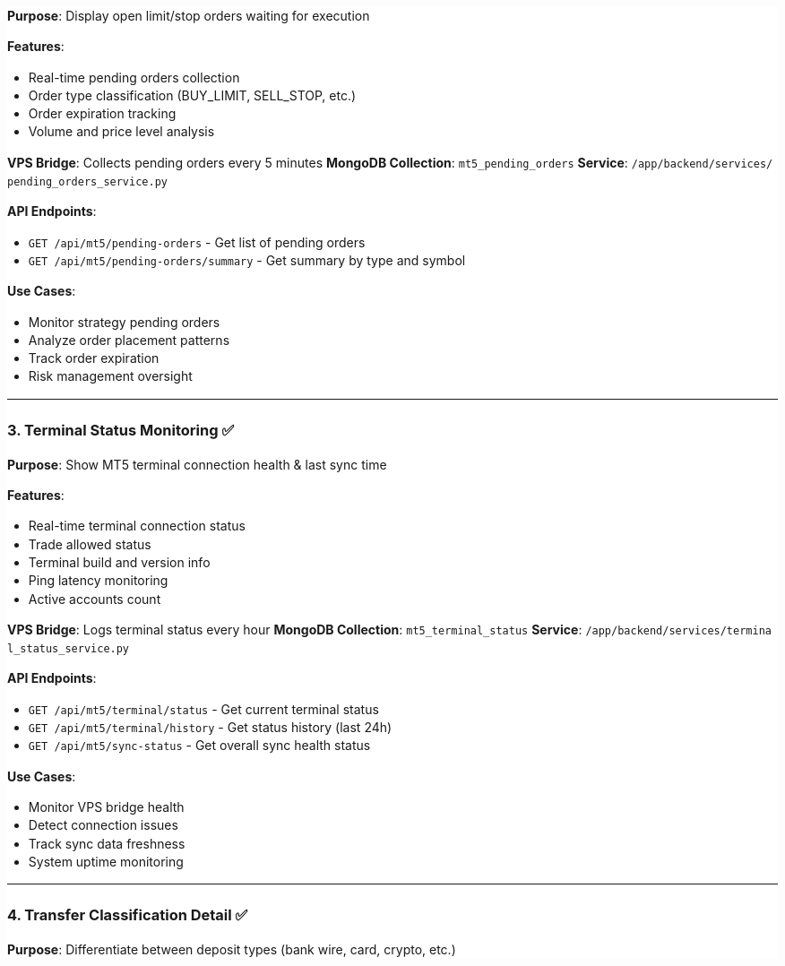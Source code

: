 **Purpose**: Display open limit/stop orders waiting for execution

**Features**:
- Real-time pending orders collection
- Order type classification (BUY_LIMIT, SELL_STOP, etc.)
- Order expiration tracking
- Volume and price level analysis

**VPS Bridge**: Collects pending orders every 5 minutes
**MongoDB Collection**: `mt5_pending_orders`
**Service**: `/app/backend/services/pending_orders_service.py`

**API Endpoints**:
- `GET /api/mt5/pending-orders` - Get list of pending orders
- `GET /api/mt5/pending-orders/summary` - Get summary by type and symbol

**Use Cases**:
- Monitor strategy pending orders
- Analyze order placement patterns
- Track order expiration
- Risk management oversight

---

### 3. Terminal Status Monitoring ✅

**Purpose**: Show MT5 terminal connection health & last sync time

**Features**:
- Real-time terminal connection status
- Trade allowed status
- Terminal build and version info
- Ping latency monitoring
- Active accounts count

**VPS Bridge**: Logs terminal status every hour
**MongoDB Collection**: `mt5_terminal_status`
**Service**: `/app/backend/services/terminal_status_service.py`

**API Endpoints**:
- `GET /api/mt5/terminal/status` - Get current terminal status
- `GET /api/mt5/terminal/history` - Get status history (last 24h)
- `GET /api/mt5/sync-status` - Get overall sync health status

**Use Cases**:
- Monitor VPS bridge health
- Detect connection issues
- Track sync data freshness
- System uptime monitoring

---

### 4. Transfer Classification Detail ✅

**Purpose**: Differentiate between deposit types (bank wire, card, crypto, etc.)
